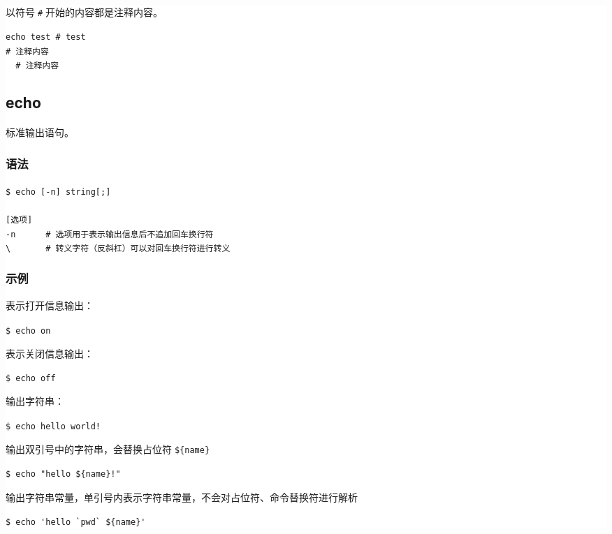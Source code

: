 以符号 `#` 开始的内容都是注释内容。

```shell
echo test # test
# 注释内容
  # 注释内容
```



## echo

标准输出语句。

### 语法

```shell
$ echo [-n] string[;]

[选项]
-n      # 选项用于表示输出信息后不追加回车换行符
\       # 转义字符（反斜杠）可以对回车换行符进行转义
```

### 示例

表示打开信息输出：

```shell
$ echo on
```



表示关闭信息输出：

```shell
$ echo off
```



输出字符串：

```shell
$ echo hello world!
```



输出双引号中的字符串，会替换占位符 `${name}`

```shell
$ echo "hello ${name}!"
```



输出字符串常量，单引号内表示字符串常量，不会对占位符、命令替换符进行解析

```shell
$ echo 'hello `pwd` ${name}'
```
